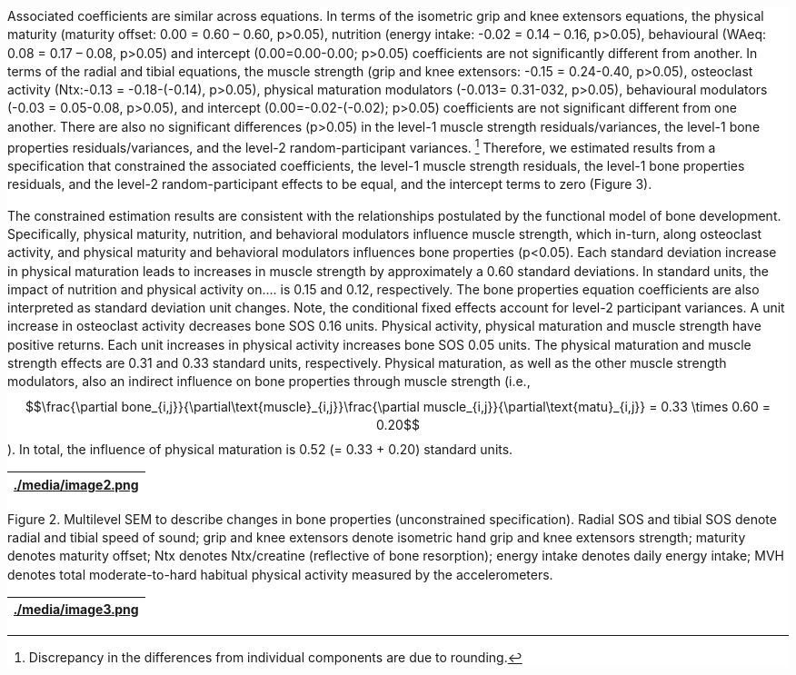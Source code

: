 Associated coefficients are similar across equations. In terms of the isometric
grip and knee extensors equations, the physical maturity (maturity offset: 0.00
= 0.60 – 0.60, p\>0.05), nutrition (energy intake: -0.02 = 0.14 – 0.16,
p\>0.05), behavioural (WAeq: 0.08 = 0.17 – 0.08, p\>0.05) and intercept
(0.00=0.00-0.00; p\>0.05) coefficients are not significantly different from
another. In terms of the radial and tibial equations, the muscle strength (grip
and knee extensors: -0.15 = 0.24-0.40, p\>0.05), osteoclast activity (Ntx:-0.13
= -0.18-(-0.14), p\>0.05), physical maturation modulators (-0.013= 0.31-032,
p\>0.05), behavioural modulators (-0.03 = 0.05-0.08, p\>0.05), and intercept
(0.00=-0.02-(-0.02); p\>0.05) coefficients are not significant different from
one another. There are also no significant differences (p\>0.05) in the level-1
muscle strength residuals/variances, the level-1 bone properties
residuals/variances, and the level-2 random-participant variances. [^1]
Therefore, we estimated results from a specification that constrained the
associated coefficients, the level-1 muscle strength residuals, the level-1 bone
properties residuals, and the level-2 random-participant effects to be equal,
and the intercept terms to zero (Figure 3).

[^1]: Discrepancy in the differences from individual components are due to
rounding.

The constrained estimation results are consistent with the relationships
postulated by the functional model of bone development. Specifically, physical
maturity, nutrition, and behavioral modulators influence muscle strength, which
in-turn, along osteoclast activity, and physical maturity and behavioral
modulators influences bone properties (p\<0.05). Each standard deviation
increase in physical maturation leads to increases in muscle strength by
approximately a 0.60 standard deviations. In standard units, the impact of
nutrition and physical activity on…. is 0.15 and 0.12, respectively. The bone
properties equation coefficients are also interpreted as standard deviation unit
changes. Note, the conditional fixed effects account for level-2 participant
variances. A unit increase in osteoclast activity decreases bone SOS 0.16 units.
Physical activity, physical maturation and muscle strength have positive
returns. Each unit increases in physical activity increases bone SOS 0.05 units.
The physical maturation and muscle strength effects are 0.31 and 0.33 standard
units, respectively. Physical maturation, as well as the other muscle strength
modulators, also an indirect influence on bone properties through muscle
strength (i.e., $$\frac{\partial
bone_{i,j}}{\partial\text{muscle}_{i,j}}\frac{\partial
muscle_{i,j}}{\partial\text{matu}_{i,j}} = 0.33 \times 0.60 = 0.20$$). In total,
the influence of physical maturation is 0.52 (= 0.33 + 0.20) standard units.

| [./media/image2.png](./media/image2.png) |
|------------------------------------------|


Figure 2. Multilevel SEM to describe changes in bone properties (unconstrained
specification). Radial SOS and tibial SOS denote radial and tibial speed of
sound; grip and knee extensors denote isometric hand grip and knee extensors
strength; maturity denotes maturity offset; Ntx denotes Ntx/creatine (reflective
of bone resorption); energy intake denotes daily energy intake; MVH denotes
total moderate-to-hard habitual physical activity measured by the
accelerometers.

| [./media/image3.png](./media/image3.png) |
|------------------------------------------|


[^2]: Results are based a specification that constrained the sex-specific